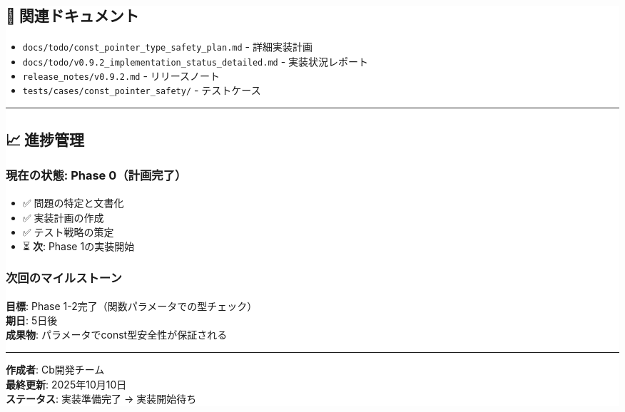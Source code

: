 
## 🔗 関連ドキュメント

- `docs/todo/const_pointer_type_safety_plan.md` - 詳細実装計画
- `docs/todo/v0.9.2_implementation_status_detailed.md` - 実装状況レポート
- `release_notes/v0.9.2.md` - リリースノート
- `tests/cases/const_pointer_safety/` - テストケース

---

## 📈 進捗管理

### 現在の状態: Phase 0（計画完了）

- ✅ 問題の特定と文書化
- ✅ 実装計画の作成
- ✅ テスト戦略の策定
- ⏳ **次**: Phase 1の実装開始

### 次回のマイルストーン

**目標**: Phase 1-2完了（関数パラメータでの型チェック）  
**期日**: 5日後  
**成果物**: パラメータでconst型安全性が保証される

---

**作成者**: Cb開発チーム  
**最終更新**: 2025年10月10日  
**ステータス**: 実装準備完了 → 実装開始待ち
